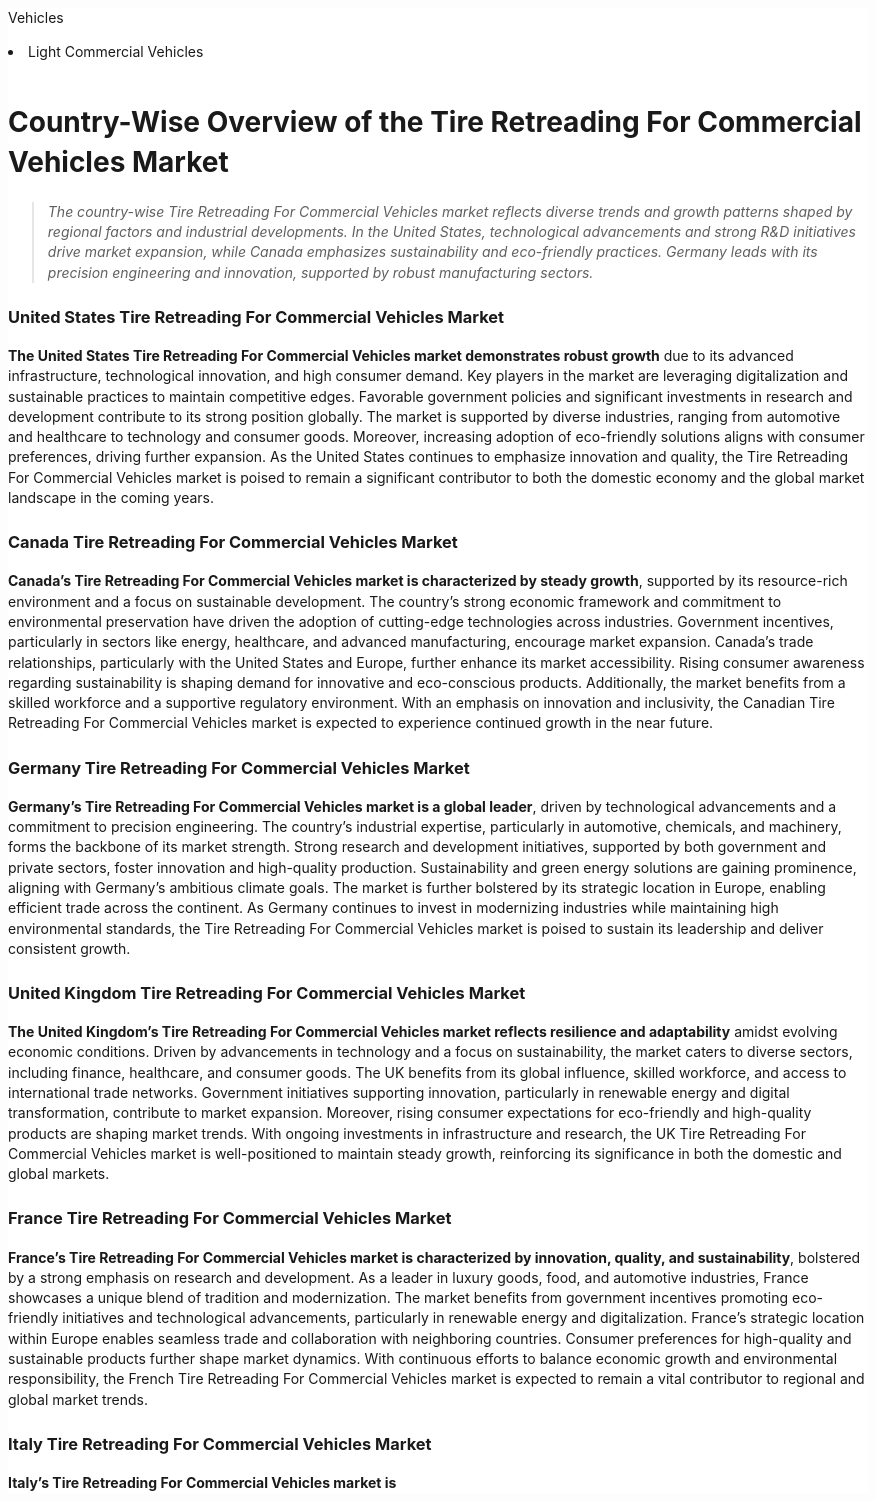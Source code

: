 Vehicles</li><li>Light Commercial Vehicles</li></ul><h1><span class="">Country-Wise Overview of the Tire Retreading For Commercial Vehicles Market<br /></span></h1><blockquote><p><em><span class="">The country-wise Tire Retreading For Commercial Vehicles market reflects diverse trends and growth patterns shaped by regional factors and industrial developments. In the United States, technological advancements and strong R&amp;D initiatives drive market expansion, while Canada emphasizes sustainability and eco-friendly practices. Germany leads with its precision engineering and innovation, supported by robust manufacturing sectors.</span></em></p></blockquote><h3><strong>United States Tire Retreading For Commercial Vehicles Market</strong></h3><p><strong>The United States Tire Retreading For Commercial Vehicles market demonstrates robust growth</strong> due to its advanced infrastructure, technological innovation, and high consumer demand. Key players in the market are leveraging digitalization and sustainable practices to maintain competitive edges. Favorable government policies and significant investments in research and development contribute to its strong position globally. The market is supported by diverse industries, ranging from automotive and healthcare to technology and consumer goods. Moreover, increasing adoption of eco-friendly solutions aligns with consumer preferences, driving further expansion. As the United States continues to emphasize innovation and quality, the Tire Retreading For Commercial Vehicles market is poised to remain a significant contributor to both the domestic economy and the global market landscape in the coming years.</p><h3><strong>Canada Tire Retreading For Commercial Vehicles Market</strong></h3><p><strong>Canada&rsquo;s Tire Retreading For Commercial Vehicles market is characterized by steady growth</strong>, supported by its resource-rich environment and a focus on sustainable development. The country&rsquo;s strong economic framework and commitment to environmental preservation have driven the adoption of cutting-edge technologies across industries. Government incentives, particularly in sectors like energy, healthcare, and advanced manufacturing, encourage market expansion. Canada&rsquo;s trade relationships, particularly with the United States and Europe, further enhance its market accessibility. Rising consumer awareness regarding sustainability is shaping demand for innovative and eco-conscious products. Additionally, the market benefits from a skilled workforce and a supportive regulatory environment. With an emphasis on innovation and inclusivity, the Canadian Tire Retreading For Commercial Vehicles market is expected to experience continued growth in the near future.</p><h3><strong>Germany Tire Retreading For Commercial Vehicles Market</strong></h3><p><strong>Germany&rsquo;s Tire Retreading For Commercial Vehicles market is a global leader</strong>, driven by technological advancements and a commitment to precision engineering. The country&rsquo;s industrial expertise, particularly in automotive, chemicals, and machinery, forms the backbone of its market strength. Strong research and development initiatives, supported by both government and private sectors, foster innovation and high-quality production. Sustainability and green energy solutions are gaining prominence, aligning with Germany&rsquo;s ambitious climate goals. The market is further bolstered by its strategic location in Europe, enabling efficient trade across the continent. As Germany continues to invest in modernizing industries while maintaining high environmental standards, the Tire Retreading For Commercial Vehicles market is poised to sustain its leadership and deliver consistent growth.</p><h3><strong>United Kingdom Tire Retreading For Commercial Vehicles Market</strong></h3><p><strong>The United Kingdom&rsquo;s Tire Retreading For Commercial Vehicles market reflects resilience and adaptability</strong> amidst evolving economic conditions. Driven by advancements in technology and a focus on sustainability, the market caters to diverse sectors, including finance, healthcare, and consumer goods. The UK benefits from its global influence, skilled workforce, and access to international trade networks. Government initiatives supporting innovation, particularly in renewable energy and digital transformation, contribute to market expansion. Moreover, rising consumer expectations for eco-friendly and high-quality products are shaping market trends. With ongoing investments in infrastructure and research, the UK Tire Retreading For Commercial Vehicles market is well-positioned to maintain steady growth, reinforcing its significance in both the domestic and global markets.</p><h3><strong>France Tire Retreading For Commercial Vehicles Market</strong></h3><p><strong>France&rsquo;s Tire Retreading For Commercial Vehicles market is characterized by innovation, quality, and sustainability</strong>, bolstered by a strong emphasis on research and development. As a leader in luxury goods, food, and automotive industries, France showcases a unique blend of tradition and modernization. The market benefits from government incentives promoting eco-friendly initiatives and technological advancements, particularly in renewable energy and digitalization. France&rsquo;s strategic location within Europe enables seamless trade and collaboration with neighboring countries. Consumer preferences for high-quality and sustainable products further shape market dynamics. With continuous efforts to balance economic growth and environmental responsibility, the French Tire Retreading For Commercial Vehicles market is expected to remain a vital contributor to regional and global market trends.</p><h3><strong>Italy Tire Retreading For Commercial Vehicles Market</strong></h3><p><strong>Italy&rsquo;s Tire Retreading For Commercial Vehicles market is